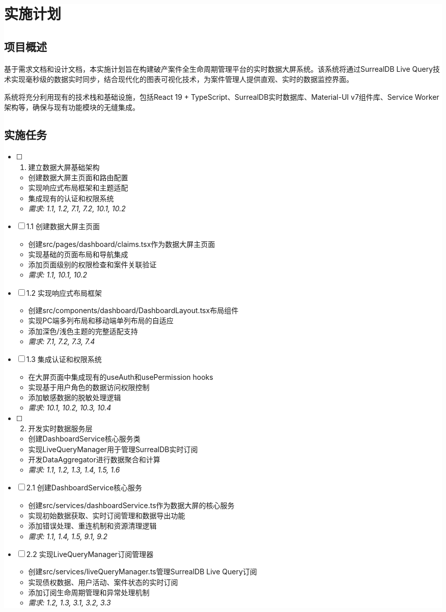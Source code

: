 # 实施计划

## 项目概述

基于需求文档和设计文档，本实施计划旨在构建破产案件全生命周期管理平台的实时数据大屏系统。该系统将通过SurrealDB Live Query技术实现毫秒级的数据实时同步，结合现代化的图表可视化技术，为案件管理人提供直观、实时的数据监控界面。

系统将充分利用现有的技术栈和基础设施，包括React 19 + TypeScript、SurrealDB实时数据库、Material-UI v7组件库、Service Worker架构等，确保与现有功能模块的无缝集成。

## 实施任务

- [ ] 1. 建立数据大屏基础架构
  - 创建数据大屏主页面和路由配置
  - 实现响应式布局框架和主题适配
  - 集成现有的认证和权限系统
  - _需求: 1.1, 1.2, 7.1, 7.2, 10.1, 10.2_

- [ ] 1.1 创建数据大屏主页面
  - 创建src/pages/dashboard/claims.tsx作为数据大屏主页面
  - 实现基础的页面布局和导航集成
  - 添加页面级别的权限检查和案件关联验证
  - _需求: 1.1, 10.1, 10.2_

- [ ] 1.2 实现响应式布局框架
  - 创建src/components/dashboard/DashboardLayout.tsx布局组件
  - 实现PC端多列布局和移动端单列布局的自适应
  - 添加深色/浅色主题的完整适配支持
  - _需求: 7.1, 7.2, 7.3, 7.4_

- [ ] 1.3 集成认证和权限系统
  - 在大屏页面中集成现有的useAuth和usePermission hooks
  - 实现基于用户角色的数据访问权限控制
  - 添加敏感数据的脱敏处理逻辑
  - _需求: 10.1, 10.2, 10.3, 10.4_

- [ ] 2. 开发实时数据服务层
  - 创建DashboardService核心服务类
  - 实现LiveQueryManager用于管理SurrealDB实时订阅
  - 开发DataAggregator进行数据聚合和计算
  - _需求: 1.1, 1.2, 1.3, 1.4, 1.5, 1.6_

- [ ] 2.1 创建DashboardService核心服务
  - 创建src/services/dashboardService.ts作为数据大屏的核心服务
  - 实现初始数据获取、实时订阅管理和数据导出功能
  - 添加错误处理、重连机制和资源清理逻辑
  - _需求: 1.1, 1.4, 1.5, 9.1, 9.2_

- [ ] 2.2 实现LiveQueryManager订阅管理器
  - 创建src/services/liveQueryManager.ts管理SurrealDB Live Query订阅
  - 实现债权数据、用户活动、案件状态的实时订阅
  - 添加订阅生命周期管理和异常处理机制
  - _需求: 1.2, 1.3, 3.1, 3.2, 3.3_
